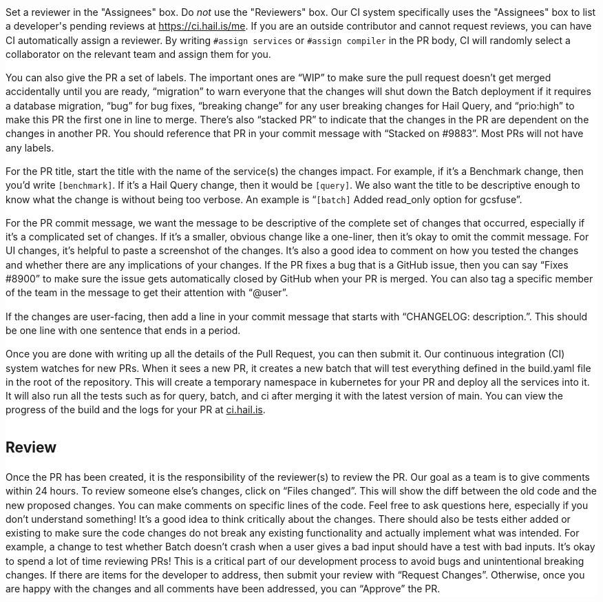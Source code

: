 Set a reviewer in the "Assignees" box. Do *not* use the "Reviewers" box. Our CI system specifically
uses the "Assignees" box to list a developer's pending reviews at https://ci.hail.is/me. If you are
an outside contributor and cannot request reviews, you can have CI automatically assign a
reviewer. By writing `#assign services` or `#assign compiler` in the PR body, CI will randomly
select a collaborator on the relevant team and assign them for you.

You can also give the PR a set of labels. The important ones are “WIP” to make
sure the pull request doesn’t get merged accidentally until you are ready,
“migration” to warn everyone that the changes will shut down the Batch
deployment if it requires a database migration, “bug” for bug fixes, “breaking
change” for any user breaking changes for Hail Query, and “prio:high” to make
this PR the first one in line to merge. There’s also “stacked PR” to indicate
that the changes in the PR are dependent on the changes in another PR. You
should reference that PR in your commit message with “Stacked on #9883”. Most
PRs will not have any labels.

For the PR title, start the title with the name of the service(s) the changes
impact. For example, if it’s a Benchmark change, then you’d write
`[benchmark]`. If it’s a Hail Query change, then it would be `[query]`. We also want
the title to be descriptive enough to know what the change is without being too
verbose. An example is “`[batch]` Added read_only option for gcsfuse”.

For the PR commit message, we want the message to be descriptive of the complete
set of changes that occurred, especially if it’s a complicated set of
changes. If it’s a smaller, obvious change like a one-liner, then it’s okay to
omit the commit message. For UI changes, it’s helpful to paste a screenshot of
the changes. It’s also a good idea to comment on how you tested the changes and
whether there are any implications of your changes. If the PR fixes a bug that
is a GitHub issue, then you can say “Fixes #8900” to make sure the issue gets
automatically closed by GitHub when your PR is merged. You can also tag a
specific member of the team in the message to get their attention with “@user”.

If the changes are user-facing, then add a line in your commit message that
starts with “CHANGELOG: description.”. This should be one line with one sentence
that ends in a period.

Once you are done with writing up all the details of the Pull Request, you can
then submit it. Our continuous integration (CI) system watches for new PRs. When
it sees a new PR, it creates a new batch that will test everything defined in
the build.yaml file in the root of the repository. This will create a temporary
namespace in kubernetes for your PR and deploy all the services into it. It will
also run all the tests such as for query, batch, and ci after merging it with
the latest version of main. You can view the progress of the build and the
logs for your PR at [ci.hail.is](https://ci.hail.is).


## Review

Once the PR has been created, it is the responsibility of the reviewer(s) to
review the PR. Our goal as a team is to give comments within 24 hours. To review
someone else’s changes, click on “Files changed”. This will show the diff
between the old code and the new proposed changes. You can make comments on
specific lines of the code. Feel free to ask questions here, especially if you
don’t understand something! It’s a good idea to think critically about the
changes. There should also be tests either added or existing to make sure the
code changes do not break any existing functionality and actually implement what
was intended. For example, a change to test whether Batch doesn’t crash when a
user gives a bad input should have a test with bad inputs. It’s okay to spend a
lot of time reviewing PRs! This is a critical part of our development process to
avoid bugs and unintentional breaking changes. If there are items for the
developer to address, then submit your review with “Request Changes”. Otherwise,
once you are happy with the changes and all comments have been addressed, you
can “Approve” the PR.
